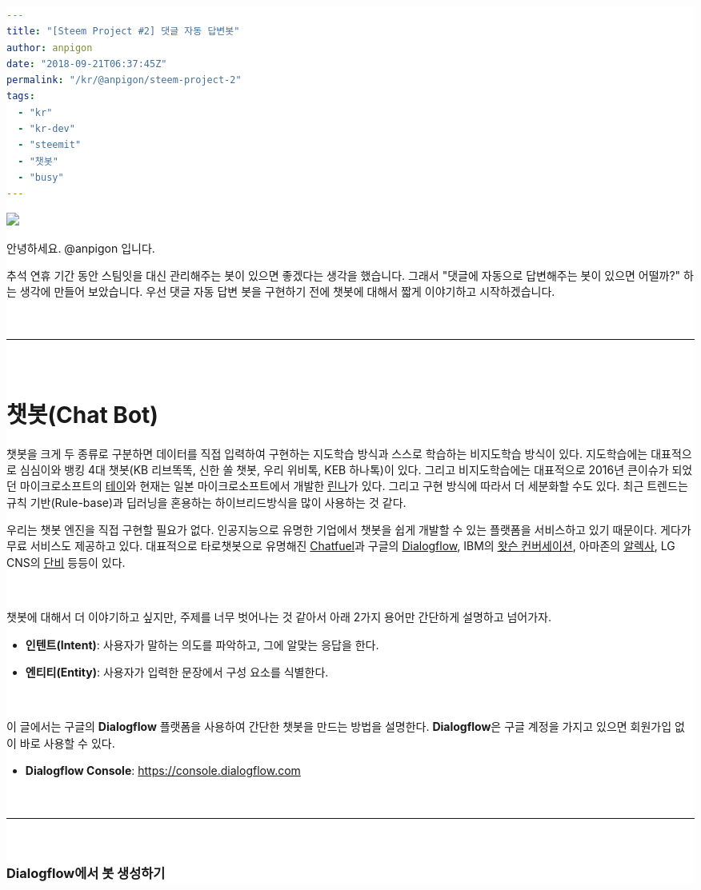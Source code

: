 ```yaml
---
title: "[Steem Project #2] 댓글 자동 답변봇"
author: anpigon
date: "2018-09-21T06:37:45Z"
permalink: "/kr/@anpigon/steem-project-2"
tags:
  - "kr"
  - "kr-dev"
  - "steemit"
  - "챗봇"
  - "busy"
---
```

![](https://i.imgur.com/tYAm1Lc.jpg)

안녕하세요. @anpigon 입니다.

추석 연휴 기간 동안 스팀잇을 대신 관리해주는 봇이 있으면 좋겠다는 생각을 했습니다. 그래서 "댓글에 자동으로 답변해주는 봇이 있으면 어떨까?" 하는 생각에 만들어 보았습니다. 우선 댓글 자동 답변 봇을 구현하기 전에 챗봇에 대해서 짧게 이야기하고 시작하겠습니다.

<br><hr><br>

# 챗봇(Chat Bot)

챗봇을 크게 두 종류로 구분하면 데이터를 직접 입력하여 구현하는 지도학습 방식과 스스로 학습하는 비지도학습 방식이 있다. 지도학습에는 대표적으로 심심이와 뱅킹 4대 챗봇(KB 리브똑똑, 신한 쏠 챗봇, 우리 위비톡, KEB 하나톡)이 있다. 그리고 비지도학습에는 대표적으로 2016년 큰이슈가 되었던 마이크로소프트의 [테이](https://namu.wiki/w/％ED％85％8C％EC％9D％B4(％EC％9D％B8％EA％B3％B5％EC％A7％80％EB％8A％A5))와 현재는 일본 마이크로소프트에서 개발한 [린나](https://www.rinna.jp)가 있다. 그리고 구현 방식에 따라서 더 세분화할 수도 있다. 최근 트렌드는  규칙 기반(Rule-base)과 딥러닝을 혼용하는 하이브리드방식을 많이 사용하는 것 같다.

우리는 챗봇 엔진을 직접 구현할 필요가 없다. 인공지능으로 유명한 기업에서 챗봇을 쉽게 개발할 수 있는 플랫폼을 서비스하고 있기 때문이다. 게다가 무료 서비스도 제공하고 있다. 대표적으로 타로챗봇으로 유명해진 [Chatfuel](https://chatfuel.com/)과 구글의 [Dialogflow](https://dialogflow.com/),  IBM의 [왓슨 컨버세이션](https://watson-conversation.ng.bluemix.net/), 아마존의 [알렉사](https://aws.amazon.com/ko/lex/),  LG CNS의 [단비](https://danbee.ai/) 등등이 있다.

<br>

챗봇에 대해서 더 이야기하고 싶지만, 주제를 너무 벗어나는 것 같아서 아래 2가지 용어만 간단하게 설명하고 넘어가자.

- **인텐트(Intent)**: 사용자가 말하는 의도를 파악하고, 그에 알맞는 응답을 한다.

- **엔티티(Entity)**: 사용자가 입력한 문장에서 구성 요소를 식별한다.

<br>

이 글에서는 구글의 **Dialogflow** 플랫폼을 사용하여 간단한 챗봇을 만드는 방법을 설명한다. **Dialogflow**은 구글 계정을 가지고 있으면 회원가입 없이 바로 사용할 수 있다.

- **Dialogflow Console**: https://console.dialogflow.com

<br><hr><br>


### Dialogflow에서 봇 생성하기
